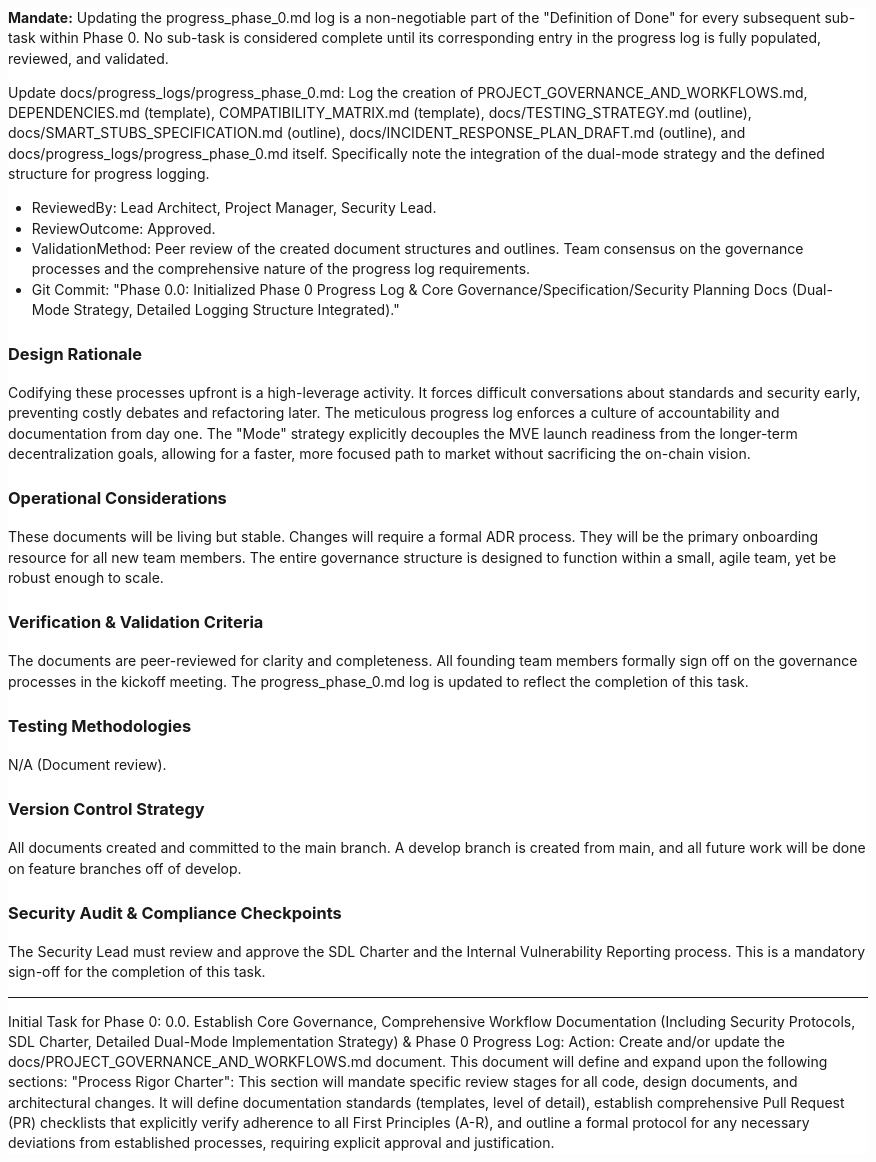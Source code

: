 **Mandate:** Updating the progress_phase_0.md log is a non-negotiable part of the "Definition of Done" for every subsequent sub-task within Phase 0. No sub-task is considered complete until its corresponding entry in the progress log is fully populated, reviewed, and validated.

Update docs/progress_logs/progress_phase_0.md: Log the creation of PROJECT_GOVERNANCE_AND_WORKFLOWS.md, DEPENDENCIES.md (template), COMPATIBILITY_MATRIX.md (template), docs/TESTING_STRATEGY.md (outline), docs/SMART_STUBS_SPECIFICATION.md (outline), docs/INCIDENT_RESPONSE_PLAN_DRAFT.md (outline), and docs/progress_logs/progress_phase_0.md itself. Specifically note the integration of the dual-mode strategy and the defined structure for progress logging.

- ReviewedBy: Lead Architect, Project Manager, Security Lead.
- ReviewOutcome: Approved.
- ValidationMethod: Peer review of the created document structures and outlines. Team consensus on the governance processes and the comprehensive nature of the progress log requirements.
- Git Commit: "Phase 0.0: Initialized Phase 0 Progress Log & Core Governance/Specification/Security Planning Docs (Dual-Mode Strategy, Detailed Logging Structure Integrated)."

### Design Rationale

Codifying these processes upfront is a high-leverage activity. It forces difficult conversations about standards and security early, preventing costly debates and refactoring later. The meticulous progress log enforces a culture of accountability and documentation from day one. The "Mode" strategy explicitly decouples the MVE launch readiness from the longer-term decentralization goals, allowing for a faster, more focused path to market without sacrificing the on-chain vision.

### Operational Considerations

These documents will be living but stable. Changes will require a formal ADR process. They will be the primary onboarding resource for all new team members. The entire governance structure is designed to function within a small, agile team, yet be robust enough to scale.

### Verification & Validation Criteria

The documents are peer-reviewed for clarity and completeness. All founding team members formally sign off on the governance processes in the kickoff meeting. The progress_phase_0.md log is updated to reflect the completion of this task.

### Testing Methodologies

N/A (Document review).

### Version Control Strategy

All documents created and committed to the main branch. A develop branch is created from main, and all future work will be done on feature branches off of develop.

### Security Audit & Compliance Checkpoints

The Security Lead must review and approve the SDL Charter and the Internal Vulnerability Reporting process. This is a mandatory sign-off for the completion of this task.

------------------------------------------------------------------------------------------------------------------
Initial Task for Phase 0:
0.0. Establish Core Governance, Comprehensive Workflow Documentation (Including Security Protocols, SDL Charter, Detailed Dual-Mode Implementation Strategy) & Phase 0 Progress Log:
Action:
Create and/or update the docs/PROJECT_GOVERNANCE_AND_WORKFLOWS.md document. This document will define and expand upon the following sections:
"Process Rigor Charter": This section will mandate specific review stages for all code, design documents, and architectural changes. It will define documentation standards (templates, level of detail), establish comprehensive Pull Request (PR) checklists that explicitly verify adherence to all First Principles (A-R), and outline a formal protocol for any necessary deviations from established processes, requiring explicit approval and justification.